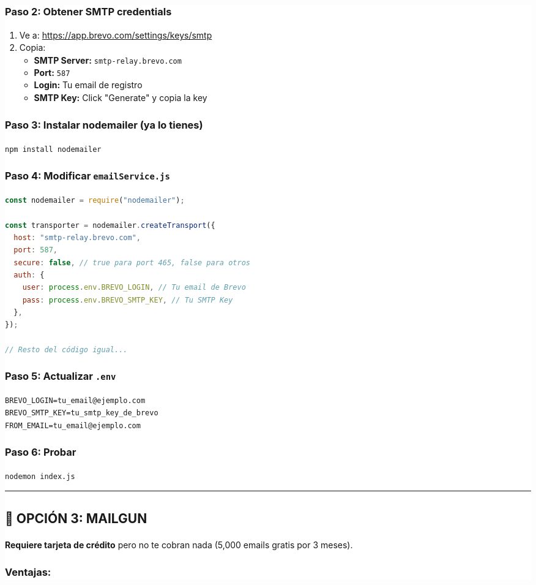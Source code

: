 ### **Paso 2: Obtener SMTP credentials**

1. Ve a: https://app.brevo.com/settings/keys/smtp
2. Copia:
   - **SMTP Server:** `smtp-relay.brevo.com`
   - **Port:** `587`
   - **Login:** Tu email de registro
   - **SMTP Key:** Click "Generate" y copia la key

### **Paso 3: Instalar nodemailer (ya lo tienes)**

```bash
npm install nodemailer
```

### **Paso 4: Modificar `emailService.js`**

```javascript
const nodemailer = require("nodemailer");

const transporter = nodemailer.createTransport({
  host: "smtp-relay.brevo.com",
  port: 587,
  secure: false, // true para port 465, false para otros
  auth: {
    user: process.env.BREVO_LOGIN, // Tu email de Brevo
    pass: process.env.BREVO_SMTP_KEY, // Tu SMTP Key
  },
});

// Resto del código igual...
```

### **Paso 5: Actualizar `.env`**

```env
BREVO_LOGIN=tu_email@ejemplo.com
BREVO_SMTP_KEY=tu_smtp_key_de_brevo
FROM_EMAIL=tu_email@ejemplo.com
```

### **Paso 6: Probar**

```bash
nodemon index.js
```

---

## 🥉 OPCIÓN 3: MAILGUN

**Requiere tarjeta de crédito** pero no te cobran nada (5,000 emails gratis por 3 meses).

### **Ventajas:**
